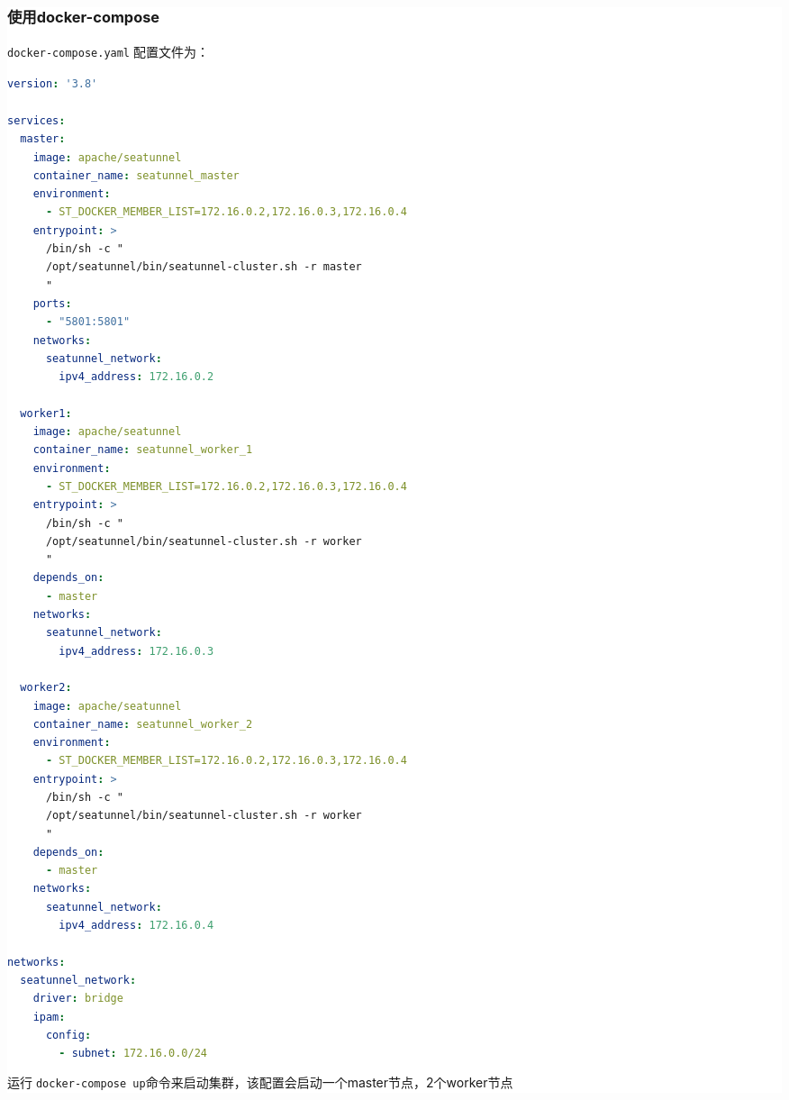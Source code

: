 ### 使用docker-compose
`docker-compose.yaml` 配置文件为：
```yaml
version: '3.8'

services:
  master:
    image: apache/seatunnel
    container_name: seatunnel_master
    environment:
      - ST_DOCKER_MEMBER_LIST=172.16.0.2,172.16.0.3,172.16.0.4
    entrypoint: >
      /bin/sh -c "
      /opt/seatunnel/bin/seatunnel-cluster.sh -r master
      "    
    ports:
      - "5801:5801"
    networks:
      seatunnel_network:
        ipv4_address: 172.16.0.2

  worker1:
    image: apache/seatunnel
    container_name: seatunnel_worker_1
    environment:
      - ST_DOCKER_MEMBER_LIST=172.16.0.2,172.16.0.3,172.16.0.4
    entrypoint: >
      /bin/sh -c "
      /opt/seatunnel/bin/seatunnel-cluster.sh -r worker
      " 
    depends_on:
      - master
    networks:
      seatunnel_network:
        ipv4_address: 172.16.0.3

  worker2:
    image: apache/seatunnel
    container_name: seatunnel_worker_2
    environment:
      - ST_DOCKER_MEMBER_LIST=172.16.0.2,172.16.0.3,172.16.0.4
    entrypoint: >
      /bin/sh -c "
      /opt/seatunnel/bin/seatunnel-cluster.sh -r worker
      " 
    depends_on:
      - master
    networks:
      seatunnel_network:
        ipv4_address: 172.16.0.4

networks:
  seatunnel_network:
    driver: bridge
    ipam:
      config:
        - subnet: 172.16.0.0/24

```
运行 `docker-compose up`命令来启动集群，该配置会启动一个master节点，2个worker节点
